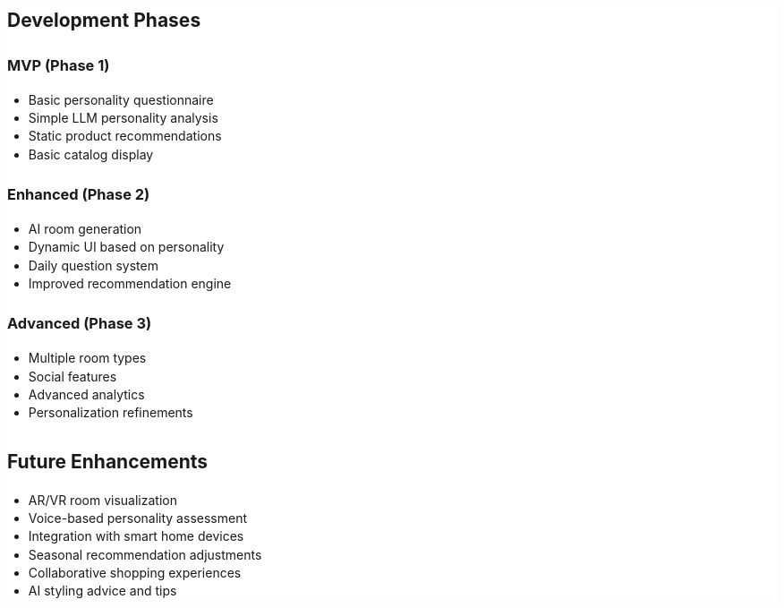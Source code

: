 ## Development Phases

### MVP (Phase 1)
- Basic personality questionnaire
- Simple LLM personality analysis
- Static product recommendations
- Basic catalog display

### Enhanced (Phase 2)
- AI room generation
- Dynamic UI based on personality
- Daily question system
- Improved recommendation engine

### Advanced (Phase 3)
- Multiple room types
- Social features
- Advanced analytics
- Personalization refinements

## Future Enhancements
- AR/VR room visualization
- Voice-based personality assessment
- Integration with smart home devices
- Seasonal recommendation adjustments
- Collaborative shopping experiences
- AI styling advice and tips
